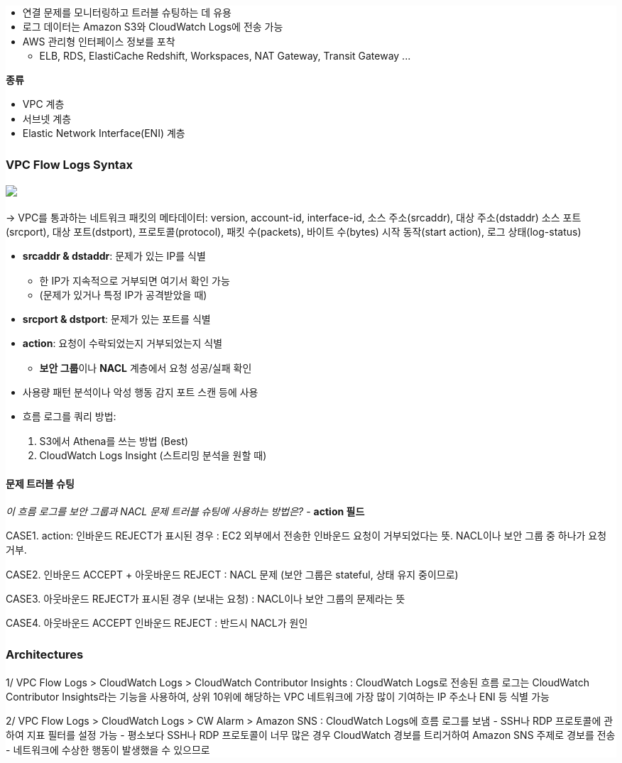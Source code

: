 - 연결 문제를 모니터링하고 트러블 슈팅하는 데 유용
- 로그 데이터는 Amazon S3와 CloudWatch Logs에 전송 가능
- AWS 관리형 인터페이스 정보를 포착
    - ELB, RDS, ElastiCache Redshift, Workspaces, NAT Gateway, Transit Gateway ...

**종류**
- VPC 계층 
- 서브넷 계층 
- Elastic Network Interface(ENI) 계층


### VPC Flow Logs Syntax

<img src="../im/../../img/vpcFlowSyntax.png"/>

-> VPC를 통과하는 네트워크 패킷의 메타데이터: version, account-id, interface-id, 소스 주소(srcaddr), 대상 주소(dstaddr) 소스 포트(srcport), 대상 포트(dstport), 프로토콜(protocol), 패킷 수(packets), 바이트 수(bytes) 시작 동작(start action), 로그 상태(log-status)

- **srcaddr & dstaddr**: 문제가 있는 IP를 식별
  - 한 IP가 지속적으로 거부되면 여기서 확인 가능 
  - (문제가 있거나 특정 IP가 공격받았을 때)
- **srcport & dstport**: 문제가 있는 포트를 식별
- **action**: 요청이 수락되었는지 거부되었는지 식별
  - **보안 그룹**이나 **NACL** 계층에서 요청 성공/실패 확인


- 사용량 패턴 분석이나 악성 행동 감지 포트 스캔 등에 사용
- 흐름 로그를 쿼리 방법: 
  1. S3에서 Athena를 쓰는 방법 (Best)
  2. CloudWatch Logs Insight (스트리밍 분석을 원할 때)


#### 문제 트러블 슈팅
*이 흐름 로그를 보안 그룹과 NACL 문제 트러블 슈팅에 사용하는 방법은?*
\- **action 필드**

CASE1. action: 인바운드 REJECT가 표시된 경우
: EC2 외부에서 전송한 인바운드 요청이 거부되었다는 뜻. NACL이나 보안 그룹 중 하나가 요청 거부.

CASE2. 인바운드 ACCEPT + 아웃바운드 REJECT
: NACL 문제 (보안 그룹은 stateful, 상태 유지 중이므로)

CASE3. 아웃바운드 REJECT가 표시된 경우 (보내는 요청)
: NACL이나 보안 그룹의 문제라는 뜻

CASE4. 아웃바운드 ACCEPT 인바운드 REJECT
: 반드시 NACL가 원인


### Architectures

1/ VPC Flow Logs > CloudWatch Logs > CloudWatch Contributor Insights
: CloudWatch Logs로 전송된 흐름 로그는 CloudWatch Contributor Insights라는 기능을 사용하여, 상위 10위에 해당하는 VPC 네트워크에 가장 많이 기여하는 IP 주소나 ENI 등 식별 가능

2/ VPC Flow Logs > CloudWatch Logs > CW Alarm > Amazon SNS
: CloudWatch Logs에 흐름 로그를 보냄
    - SSH나 RDP 프로토콜에 관하여 지표 필터를 설정 가능
    - 평소보다 SSH나 RDP 프로토콜이 너무 많은 경우 CloudWatch 경보를 트리거하여 Amazon SNS 주제로 경보를 전송
    - 네트워크에 수상한 행동이 발생했을 수 있으므로
